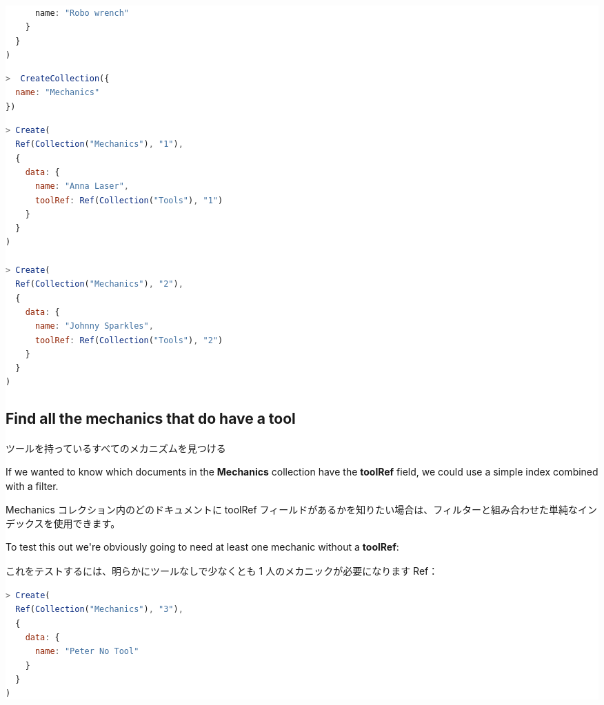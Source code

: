 ```javascript
      name: "Robo wrench"
    }
  }
)
```

```javascript
>  CreateCollection({
  name: "Mechanics"
})
```

```javascript
> Create(
  Ref(Collection("Mechanics"), "1"),
  {
    data: {
      name: "Anna Laser",
      toolRef: Ref(Collection("Tools"), "1")
    }
  }
)

> Create(
  Ref(Collection("Mechanics"), "2"),
  {
    data: {
      name: "Johnny Sparkles",
      toolRef: Ref(Collection("Tools"), "2")
    }
  }
)
```

## Find all the mechanics that do have a tool

ツールを持っているすべてのメカニズムを見つける

If we wanted to know which documents in the **Mechanics** collection have the **toolRef** field, we could use a simple index combined with a filter.

Mechanics コレクション内のどのドキュメントに toolRef フィールドがあるかを知りたい場合は、フィルターと組み合わせた単純なインデックスを使用できます。

To test this out we're obviously going to need at least one mechanic without a **toolRef**:

これをテストするには、明らかにツールなしで少なくとも 1 人のメカニックが必要になります Ref：

```javascript
> Create(
  Ref(Collection("Mechanics"), "3"),
  {
    data: {
      name: "Peter No Tool"
    }
  }
)
```
